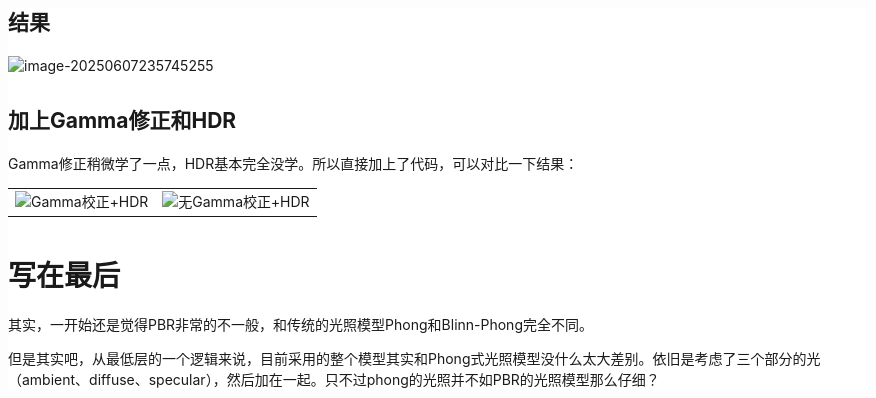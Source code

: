 ## 结果

![image-20250607235745255](https://cdn.jsdelivr.net/gh/Dagaz84521/DagazBlogPicture@main/img/image-20250607235745255.png)

## 加上Gamma修正和HDR

Gamma修正稍微学了一点，HDR基本完全没学。所以直接加上了代码，可以对比一下结果：

<table>
    <tr>
        <td><center><img src="https://cdn.jsdelivr.net/gh/Dagaz84521/DagazBlogPicture@main/img/image-20250607235745255.png"/>Gamma校正+HDR</center></td>
        <td><center><img src="https://cdn.jsdelivr.net/gh/Dagaz84521/DagazBlogPicture@main/img/image-20250607235533437.png" />无Gamma校正+HDR</center></td>
    </tr>
</table>

# 写在最后

其实，一开始还是觉得PBR非常的不一般，和传统的光照模型Phong和Blinn-Phong完全不同。

但是其实吧，从最低层的一个逻辑来说，目前采用的整个模型其实和Phong式光照模型没什么太大差别。依旧是考虑了三个部分的光（ambient、diffuse、specular），然后加在一起。只不过phong的光照并不如PBR的光照模型那么仔细？
